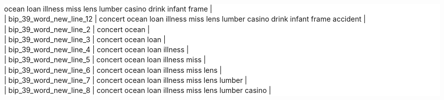 ocean
loan
illness
miss
lens
lumber
casino
drink
infant
frame |  
| bip_39_word_new_line_12 | concert
ocean
loan
illness
miss
lens
lumber
casino
drink
infant
frame
accident |  
| bip_39_word_new_line_2 | concert
ocean |  
| bip_39_word_new_line_3 | concert
ocean
loan |  
| bip_39_word_new_line_4 | concert
ocean
loan
illness |  
| bip_39_word_new_line_5 | concert
ocean
loan
illness
miss |  
| bip_39_word_new_line_6 | concert
ocean
loan
illness
miss
lens |  
| bip_39_word_new_line_7 | concert
ocean
loan
illness
miss
lens
lumber |  
| bip_39_word_new_line_8 | concert
ocean
loan
illness
miss
lens
lumber
casino |  